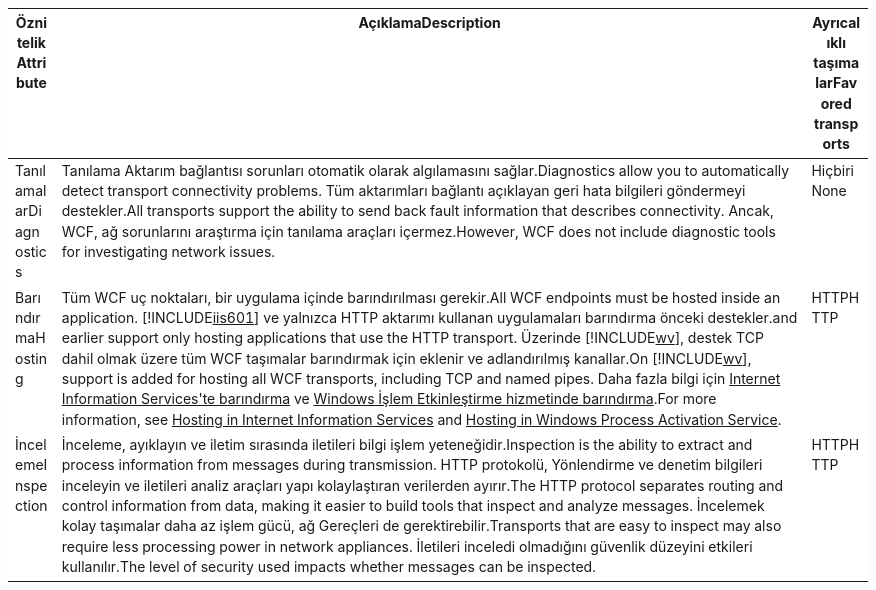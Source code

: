|<span data-ttu-id="2e161-156">Öznitelik</span><span class="sxs-lookup"><span data-stu-id="2e161-156">Attribute</span></span>|<span data-ttu-id="2e161-157">Açıklama</span><span class="sxs-lookup"><span data-stu-id="2e161-157">Description</span></span>|<span data-ttu-id="2e161-158">Ayrıcalıklı taşımalar</span><span class="sxs-lookup"><span data-stu-id="2e161-158">Favored transports</span></span>|  
|---------------|-----------------|------------------------|  
|<span data-ttu-id="2e161-159">Tanılamalar</span><span class="sxs-lookup"><span data-stu-id="2e161-159">Diagnostics</span></span>|<span data-ttu-id="2e161-160">Tanılama Aktarım bağlantısı sorunları otomatik olarak algılamasını sağlar.</span><span class="sxs-lookup"><span data-stu-id="2e161-160">Diagnostics allow you to automatically detect transport connectivity problems.</span></span> <span data-ttu-id="2e161-161">Tüm aktarımları bağlantı açıklayan geri hata bilgileri göndermeyi destekler.</span><span class="sxs-lookup"><span data-stu-id="2e161-161">All transports support the ability to send back fault information that describes connectivity.</span></span> <span data-ttu-id="2e161-162">Ancak, WCF, ağ sorunlarını araştırma için tanılama araçları içermez.</span><span class="sxs-lookup"><span data-stu-id="2e161-162">However, WCF does not include diagnostic tools for investigating network issues.</span></span>|<span data-ttu-id="2e161-163">Hiçbiri</span><span class="sxs-lookup"><span data-stu-id="2e161-163">None</span></span>|  
|<span data-ttu-id="2e161-164">Barındırma</span><span class="sxs-lookup"><span data-stu-id="2e161-164">Hosting</span></span>|<span data-ttu-id="2e161-165">Tüm WCF uç noktaları, bir uygulama içinde barındırılması gerekir.</span><span class="sxs-lookup"><span data-stu-id="2e161-165">All WCF endpoints must be hosted inside an application.</span></span> [!INCLUDE[iis601](../../../../includes/iis601-md.md)] <span data-ttu-id="2e161-166">ve yalnızca HTTP aktarımı kullanan uygulamaları barındırma önceki destekler.</span><span class="sxs-lookup"><span data-stu-id="2e161-166">and earlier support only hosting applications that use the HTTP transport.</span></span> <span data-ttu-id="2e161-167">Üzerinde [!INCLUDE[wv](../../../../includes/wv-md.md)], destek TCP dahil olmak üzere tüm WCF taşımalar barındırmak için eklenir ve adlandırılmış kanallar.</span><span class="sxs-lookup"><span data-stu-id="2e161-167">On [!INCLUDE[wv](../../../../includes/wv-md.md)], support is added for hosting all WCF transports, including TCP and named pipes.</span></span> <span data-ttu-id="2e161-168">Daha fazla bilgi için [Internet Information Services'te barındırma](../../../../docs/framework/wcf/feature-details/hosting-in-internet-information-services.md) ve [Windows İşlem Etkinleştirme hizmetinde barındırma](../../../../docs/framework/wcf/feature-details/hosting-in-windows-process-activation-service.md).</span><span class="sxs-lookup"><span data-stu-id="2e161-168">For more information, see [Hosting in Internet Information Services](../../../../docs/framework/wcf/feature-details/hosting-in-internet-information-services.md) and [Hosting in Windows Process Activation Service](../../../../docs/framework/wcf/feature-details/hosting-in-windows-process-activation-service.md).</span></span>|<span data-ttu-id="2e161-169">HTTP</span><span class="sxs-lookup"><span data-stu-id="2e161-169">HTTP</span></span>|  
|<span data-ttu-id="2e161-170">İnceleme</span><span class="sxs-lookup"><span data-stu-id="2e161-170">Inspection</span></span>|<span data-ttu-id="2e161-171">İnceleme, ayıklayın ve iletim sırasında iletileri bilgi işlem yeteneğidir.</span><span class="sxs-lookup"><span data-stu-id="2e161-171">Inspection is the ability to extract and process information from messages during transmission.</span></span> <span data-ttu-id="2e161-172">HTTP protokolü, Yönlendirme ve denetim bilgileri inceleyin ve iletileri analiz araçları yapı kolaylaştıran verilerden ayırır.</span><span class="sxs-lookup"><span data-stu-id="2e161-172">The HTTP protocol separates routing and control information from data, making it easier to build tools that inspect and analyze messages.</span></span> <span data-ttu-id="2e161-173">İncelemek kolay taşımalar daha az işlem gücü, ağ Gereçleri de gerektirebilir.</span><span class="sxs-lookup"><span data-stu-id="2e161-173">Transports that are easy to inspect may also require less processing power in network appliances.</span></span> <span data-ttu-id="2e161-174">İletileri inceledi olmadığını güvenlik düzeyini etkileri kullanılır.</span><span class="sxs-lookup"><span data-stu-id="2e161-174">The level of security used impacts whether messages can be inspected.</span></span>|<span data-ttu-id="2e161-175">HTTP</span><span class="sxs-lookup"><span data-stu-id="2e161-175">HTTP</span></span>|  